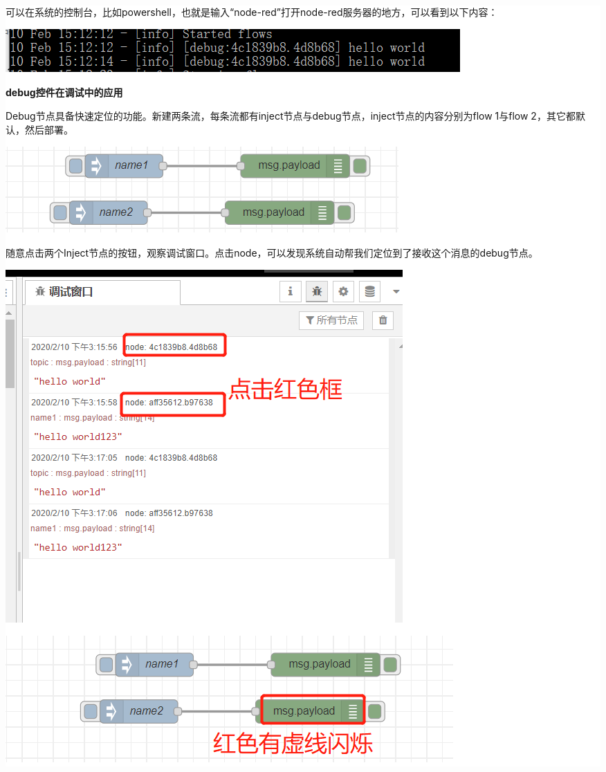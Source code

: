 可以在系统的控制台，比如powershell，也就是输入“node-red”打开node-red服务器的地方，可以看到以下内容：

![控制台显示](assets/STM32_NodeRED/38.png)

**debug控件在调试中的应用**

Debug节点具备快速定位的功能。新建两条流，每条流都有inject节点与debug节点，inject节点的内容分别为flow 1与flow 2，其它都默认，然后部署。

![部署](assets/STM32_NodeRED/39.png)

随意点击两个Inject节点的按钮，观察调试窗口。点击node，可以发现系统自动帮我们定位到了接收这个消息的debug节点。

![定位接收消息](assets/STM32_NodeRED/40.png)

![闪烁提示](assets/STM32_NodeRED/41.png)
